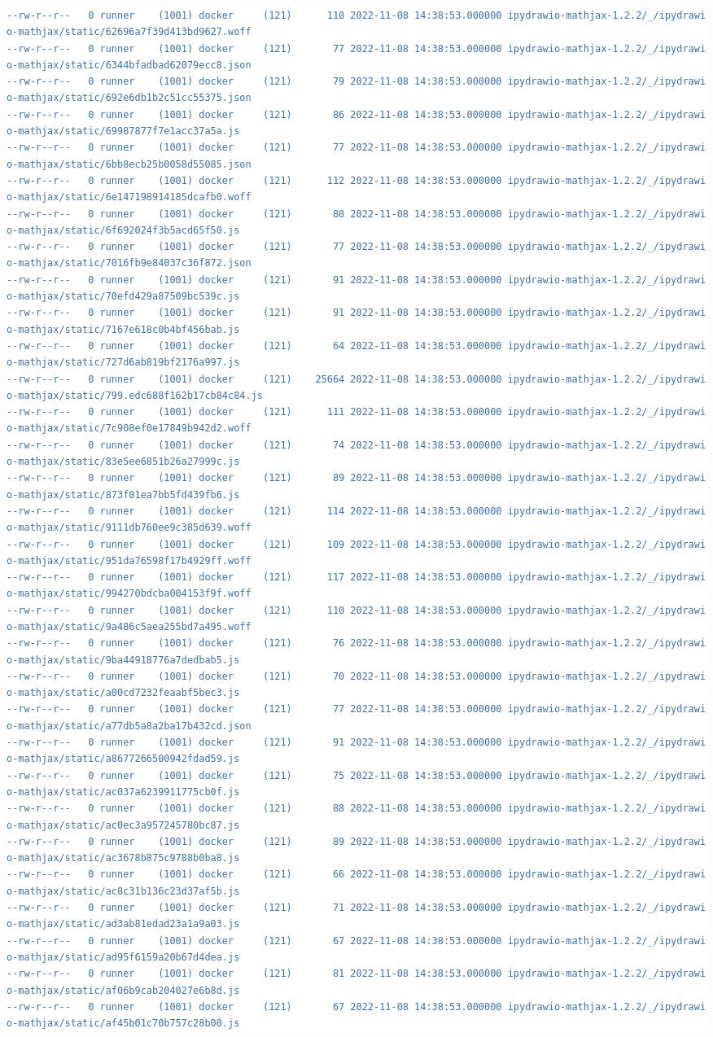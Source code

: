 ```diff
--rw-r--r--   0 runner    (1001) docker     (121)      110 2022-11-08 14:38:53.000000 ipydrawio-mathjax-1.2.2/_/ipydrawio-mathjax/static/62696a7f39d413bd9627.woff
--rw-r--r--   0 runner    (1001) docker     (121)       77 2022-11-08 14:38:53.000000 ipydrawio-mathjax-1.2.2/_/ipydrawio-mathjax/static/6344bfadbad62079ecc8.json
--rw-r--r--   0 runner    (1001) docker     (121)       79 2022-11-08 14:38:53.000000 ipydrawio-mathjax-1.2.2/_/ipydrawio-mathjax/static/692e6db1b2c51cc55375.json
--rw-r--r--   0 runner    (1001) docker     (121)       86 2022-11-08 14:38:53.000000 ipydrawio-mathjax-1.2.2/_/ipydrawio-mathjax/static/69987877f7e1acc37a5a.js
--rw-r--r--   0 runner    (1001) docker     (121)       77 2022-11-08 14:38:53.000000 ipydrawio-mathjax-1.2.2/_/ipydrawio-mathjax/static/6bb8ecb25b0058d55085.json
--rw-r--r--   0 runner    (1001) docker     (121)      112 2022-11-08 14:38:53.000000 ipydrawio-mathjax-1.2.2/_/ipydrawio-mathjax/static/6e147198914185dcafb0.woff
--rw-r--r--   0 runner    (1001) docker     (121)       88 2022-11-08 14:38:53.000000 ipydrawio-mathjax-1.2.2/_/ipydrawio-mathjax/static/6f692024f3b5acd65f50.js
--rw-r--r--   0 runner    (1001) docker     (121)       77 2022-11-08 14:38:53.000000 ipydrawio-mathjax-1.2.2/_/ipydrawio-mathjax/static/7016fb9e84037c36f872.json
--rw-r--r--   0 runner    (1001) docker     (121)       91 2022-11-08 14:38:53.000000 ipydrawio-mathjax-1.2.2/_/ipydrawio-mathjax/static/70efd429a87509bc539c.js
--rw-r--r--   0 runner    (1001) docker     (121)       91 2022-11-08 14:38:53.000000 ipydrawio-mathjax-1.2.2/_/ipydrawio-mathjax/static/7167e618c0b4bf456bab.js
--rw-r--r--   0 runner    (1001) docker     (121)       64 2022-11-08 14:38:53.000000 ipydrawio-mathjax-1.2.2/_/ipydrawio-mathjax/static/727d6ab819bf2176a997.js
--rw-r--r--   0 runner    (1001) docker     (121)    25664 2022-11-08 14:38:53.000000 ipydrawio-mathjax-1.2.2/_/ipydrawio-mathjax/static/799.edc688f162b17cb84c84.js
--rw-r--r--   0 runner    (1001) docker     (121)      111 2022-11-08 14:38:53.000000 ipydrawio-mathjax-1.2.2/_/ipydrawio-mathjax/static/7c908ef0e17849b942d2.woff
--rw-r--r--   0 runner    (1001) docker     (121)       74 2022-11-08 14:38:53.000000 ipydrawio-mathjax-1.2.2/_/ipydrawio-mathjax/static/83e5ee6851b26a27999c.js
--rw-r--r--   0 runner    (1001) docker     (121)       89 2022-11-08 14:38:53.000000 ipydrawio-mathjax-1.2.2/_/ipydrawio-mathjax/static/873f01ea7bb5fd439fb6.js
--rw-r--r--   0 runner    (1001) docker     (121)      114 2022-11-08 14:38:53.000000 ipydrawio-mathjax-1.2.2/_/ipydrawio-mathjax/static/9111db760ee9c385d639.woff
--rw-r--r--   0 runner    (1001) docker     (121)      109 2022-11-08 14:38:53.000000 ipydrawio-mathjax-1.2.2/_/ipydrawio-mathjax/static/951da76598f17b4929ff.woff
--rw-r--r--   0 runner    (1001) docker     (121)      117 2022-11-08 14:38:53.000000 ipydrawio-mathjax-1.2.2/_/ipydrawio-mathjax/static/994270bdcba004153f9f.woff
--rw-r--r--   0 runner    (1001) docker     (121)      110 2022-11-08 14:38:53.000000 ipydrawio-mathjax-1.2.2/_/ipydrawio-mathjax/static/9a486c5aea255bd7a495.woff
--rw-r--r--   0 runner    (1001) docker     (121)       76 2022-11-08 14:38:53.000000 ipydrawio-mathjax-1.2.2/_/ipydrawio-mathjax/static/9ba44918776a7dedbab5.js
--rw-r--r--   0 runner    (1001) docker     (121)       70 2022-11-08 14:38:53.000000 ipydrawio-mathjax-1.2.2/_/ipydrawio-mathjax/static/a00cd7232feaabf5bec3.js
--rw-r--r--   0 runner    (1001) docker     (121)       77 2022-11-08 14:38:53.000000 ipydrawio-mathjax-1.2.2/_/ipydrawio-mathjax/static/a77db5a8a2ba17b432cd.json
--rw-r--r--   0 runner    (1001) docker     (121)       91 2022-11-08 14:38:53.000000 ipydrawio-mathjax-1.2.2/_/ipydrawio-mathjax/static/a8677266500942fdad59.js
--rw-r--r--   0 runner    (1001) docker     (121)       75 2022-11-08 14:38:53.000000 ipydrawio-mathjax-1.2.2/_/ipydrawio-mathjax/static/ac037a6239911775cb0f.js
--rw-r--r--   0 runner    (1001) docker     (121)       88 2022-11-08 14:38:53.000000 ipydrawio-mathjax-1.2.2/_/ipydrawio-mathjax/static/ac0ec3a957245780bc87.js
--rw-r--r--   0 runner    (1001) docker     (121)       89 2022-11-08 14:38:53.000000 ipydrawio-mathjax-1.2.2/_/ipydrawio-mathjax/static/ac3678b875c9788b0ba8.js
--rw-r--r--   0 runner    (1001) docker     (121)       66 2022-11-08 14:38:53.000000 ipydrawio-mathjax-1.2.2/_/ipydrawio-mathjax/static/ac8c31b136c23d37af5b.js
--rw-r--r--   0 runner    (1001) docker     (121)       71 2022-11-08 14:38:53.000000 ipydrawio-mathjax-1.2.2/_/ipydrawio-mathjax/static/ad3ab81edad23a1a9a03.js
--rw-r--r--   0 runner    (1001) docker     (121)       67 2022-11-08 14:38:53.000000 ipydrawio-mathjax-1.2.2/_/ipydrawio-mathjax/static/ad95f6159a20b67d4dea.js
--rw-r--r--   0 runner    (1001) docker     (121)       81 2022-11-08 14:38:53.000000 ipydrawio-mathjax-1.2.2/_/ipydrawio-mathjax/static/af06b9cab204027e6b8d.js
--rw-r--r--   0 runner    (1001) docker     (121)       67 2022-11-08 14:38:53.000000 ipydrawio-mathjax-1.2.2/_/ipydrawio-mathjax/static/af45b01c70b757c28b00.js
```